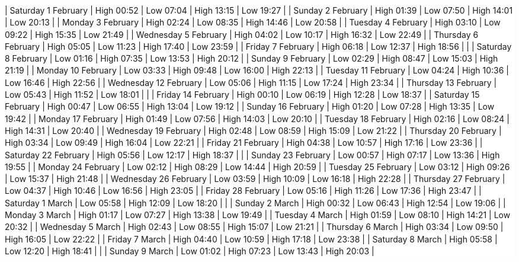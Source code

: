 | Saturday 1 February | High 00:52 | Low 07:04 | High 13:15 | Low 19:27 | 
| Sunday 2 February | High 01:39 | Low 07:50 | High 14:01 | Low 20:13 | 
| Monday 3 February | High 02:24 | Low 08:35 | High 14:46 | Low 20:58 | 
| Tuesday 4 February | High 03:10 | Low 09:22 | High 15:35 | Low 21:49 | 
| Wednesday 5 February | High 04:02 | Low 10:17 | High 16:32 | Low 22:49 | 
| Thursday 6 February | High 05:05 | Low 11:23 | High 17:40 | Low 23:59 | 
| Friday 7 February | High 06:18 | Low 12:37 | High 18:56 |  | 
| Saturday 8 February | Low 01:16 | High 07:35 | Low 13:53 | High 20:12 | 
| Sunday 9 February | Low 02:29 | High 08:47 | Low 15:03 | High 21:19 | 
| Monday 10 February | Low 03:33 | High 09:48 | Low 16:00 | High 22:13 | 
| Tuesday 11 February | Low 04:24 | High 10:36 | Low 16:46 | High 22:56 | 
| Wednesday 12 February | Low 05:06 | High 11:15 | Low 17:24 | High 23:34 | 
| Thursday 13 February | Low 05:43 | High 11:52 | Low 18:01 |  | 
| Friday 14 February | High 00:10 | Low 06:19 | High 12:28 | Low 18:37 | 
| Saturday 15 February | High 00:47 | Low 06:55 | High 13:04 | Low 19:12 | 
| Sunday 16 February | High 01:20 | Low 07:28 | High 13:35 | Low 19:42 | 
| Monday 17 February | High 01:49 | Low 07:56 | High 14:03 | Low 20:10 | 
| Tuesday 18 February | High 02:16 | Low 08:24 | High 14:31 | Low 20:40 | 
| Wednesday 19 February | High 02:48 | Low 08:59 | High 15:09 | Low 21:22 | 
| Thursday 20 February | High 03:34 | Low 09:49 | High 16:04 | Low 22:21 | 
| Friday 21 February | High 04:38 | Low 10:57 | High 17:16 | Low 23:36 | 
| Saturday 22 February | High 05:56 | Low 12:17 | High 18:37 |  | 
| Sunday 23 February | Low 00:57 | High 07:17 | Low 13:36 | High 19:55 | 
| Monday 24 February | Low 02:12 | High 08:29 | Low 14:44 | High 20:59 | 
| Tuesday 25 February | Low 03:12 | High 09:26 | Low 15:37 | High 21:48 | 
| Wednesday 26 February | Low 03:59 | High 10:09 | Low 16:18 | High 22:28 | 
| Thursday 27 February | Low 04:37 | High 10:46 | Low 16:56 | High 23:05 | 
| Friday 28 February | Low 05:16 | High 11:26 | Low 17:36 | High 23:47 | 
| Saturday 1 March | Low 05:58 | High 12:09 | Low 18:20 |  | 
| Sunday 2 March | High 00:32 | Low 06:43 | High 12:54 | Low 19:06 | 
| Monday 3 March | High 01:17 | Low 07:27 | High 13:38 | Low 19:49 | 
| Tuesday 4 March | High 01:59 | Low 08:10 | High 14:21 | Low 20:32 | 
| Wednesday 5 March | High 02:43 | Low 08:55 | High 15:07 | Low 21:21 | 
| Thursday 6 March | High 03:34 | Low 09:50 | High 16:05 | Low 22:22 | 
| Friday 7 March | High 04:40 | Low 10:59 | High 17:18 | Low 23:38 | 
| Saturday 8 March | High 05:58 | Low 12:20 | High 18:41 |  | 
| Sunday 9 March | Low 01:02 | High 07:23 | Low 13:43 | High 20:03 | 